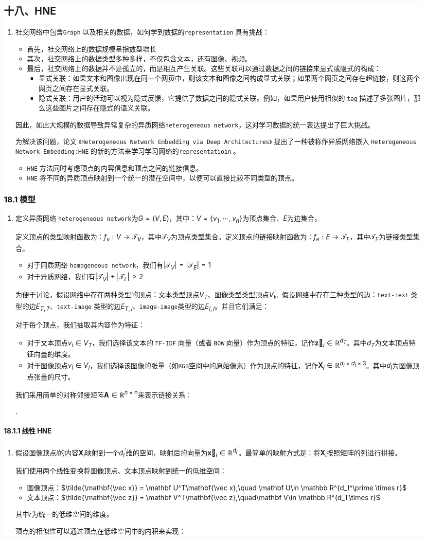 ## 十八、HNE

1. 社交网络中包含`Graph` 以及相关的数据，如何学到数据的`representation` 具有挑战：

   - 首先，社交网络上的数据规模呈指数型增长
   - 其次，社交网络上的数据类型多种多样，不仅包含文本，还有图像、视频。
   - 最后，社交网络上的数据并不是孤立的，而是相互产生关联。这些关联可以通过数据之间的链接来显式或隐式的构成：
     - 显式关联：如果文本和图像出现在同一个网页中，则该文本和图像之间构成显式关联；如果两个网页之间存在超链接，则这两个网页之间存在显式关联。
     - 隐式关联：用户的活动可以视为隐式反馈，它提供了数据之间的隐式关联。例如，如果用户使用相似的 `tag` 描述了多张图片，那么这些图片之间存在隐式的语义关联。

   因此，如此大规模的数据导致异常复杂的异质网络`heterogeneous network`，这对学习数据的统一表达提出了巨大挑战。

   为解决该问题，论文 `《Heterogeneous Network Embedding via Deep Architectures》` 提出了一种被称作异质网络嵌入 `Heterogeneous Network Embedding:HNE` 的新的方法来学习学习网络的`representatioin` 。

   - `HNE` 方法同时考虑顶点的内容信息和顶点之间的链接信息。
   - `HNE` 将不同的异质顶点映射到一个统一的潜在空间中，以便可以直接比较不同类型的顶点。

### 18.1 模型

1. 定义异质网络 `heterogeneous network`为$G=(V,E)$，其中：$V=\{v_1,\cdots,v_n\}$为顶点集合、$E$为边集合。

   定义顶点的类型映射函数为：$f_v:V\rightarrow \mathcal T_V$，其中$\mathcal T_V$为顶点类型集合。定义顶点的链接映射函数为：$f_e:E\rightarrow \mathcal T_E$，其中$\mathcal T_E$为链接类型集合。

   - 对于同质网络 `homogeneous network`，我们有$|\mathcal T_V| = |\mathcal T_E| = 1$
   - 对于异质网络，我们有$|\mathcal T_V| + |\mathcal T_E| \gt 2$

   为便于讨论，假设网络中存在两种类型的顶点：文本类型顶点$V_T$、图像类型类型顶点$V_I$。假设网络中存在三种类型的边：`text-text` 类型的边$E_{T,T}$、`text-image` 类型的边$E_{T,I}$、`image-image`类型的边$E_{I,I}$。并且它们满足：

   对于每个顶点，我们抽取其内容作为特征：

   - 对于文本顶点$v_i\in V_T$，我们选择该文本的 `TF-IDF` 向量（或者 `BOW` 向量）作为顶点的特征，记作$\mathbf{\vec z}_i\in \mathbb R^{d_T}$。其中$d_T$为文本顶点特征向量的维度。
   - 对于图像顶点$v_i\in V_I$，我们选择该图像的张量（如`RGB`空间中的原始像素）作为顶点的特征，记作$\mathbf X_i\in \mathbb R^{d_I\times d_I\times 3}$。其中$d_I$为图像顶点张量的尺寸。

   我们采用简单的对称邻接矩阵$\mathbf A\in \mathbb R^{n\times n}$来表示链接关系：

   .

#### 18.1.1 线性 HNE

1. 假设图像顶点$i$的内容$\mathbf X_i$映射到一个$d_I^\prime$维的空间，映射后的向量为$\mathbf{\vec x}_i\in \mathbb R^{d_I^\prime}$。最简单的映射方式是：将$\mathbf X_i$按照矩阵的列进行拼接。

   我们使用两个线性变换将图像顶点、文本顶点映射到统一的低维空间：

   - 图像顶点：$\tilde{\mathbf{\vec x}} = \mathbf U^T\mathbf{\vec x},\quad \mathbf U\in \mathbb R^{d_I^\prime \times r}$
   - 文本顶点：$\tilde{\mathbf{\vec z}} = \mathbf V^T\mathbf{\vec z},\quad\mathbf V\in \mathbb R^{d_T\times r}$

   其中$r$为统一的低维空间的维度。

   顶点的相似性可以通过顶点在低维空间中的内积来实现：
